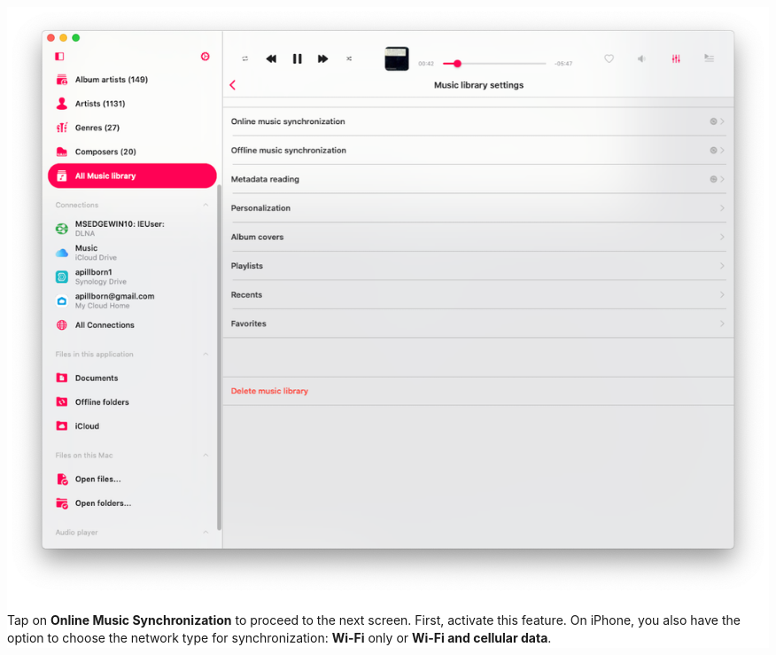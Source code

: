 ![Online Music Synchronization](21260c_cc7a80af9d394d57979549b0a5b9c91d~mv2.png)

Tap on **Online Music Synchronization** to proceed to the next screen. First, activate this feature. On iPhone, you also have the option to choose the network type for synchronization: **Wi-Fi** only or **Wi-Fi and cellular data**.
